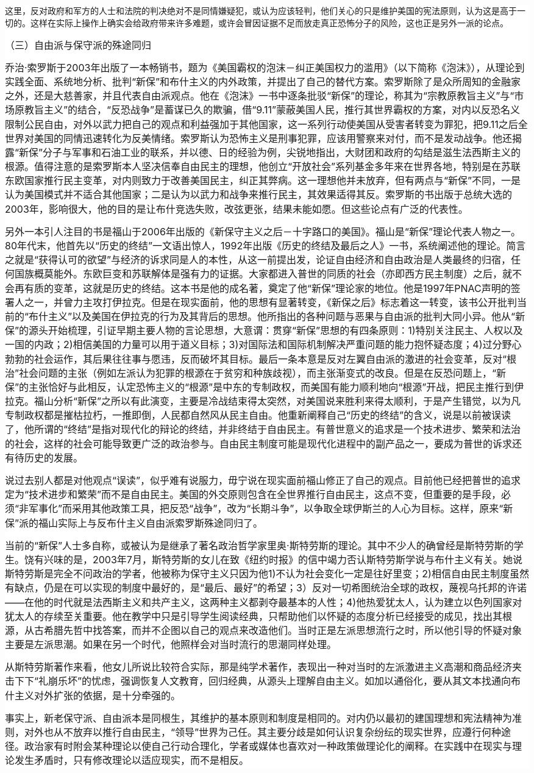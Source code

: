    这里，反对政府和军方的人士和法院的判决绝对不是同情嫌疑犯，或认为应该轻判，他们关心的只是维护美国的宪法原则，认为这是高于一切的。这样在实际上操作上确实会给政府带来许多难题，或许会冒因证据不足而放走真正恐怖分子的风险，这也正是另外一派的论点。
  </span>
 </p>
 <p>
  <span style="font-size: 12pt;">
   （三）自由派与保守派的殊途同归
  </span>
 </p>
 <p>
  <span style="font-size: 12pt;">
   乔治·索罗斯于2003年出版了一本畅销书，题为《美国霸权的泡沫－纠正美国权力的滥用》（以下简称《泡沫》），从理论到实践全面、系统地分析、批判“新保”和布什主义的内外政策，并提出了自己的替代方案。索罗斯除了是众所周知的金融家之外，还是大慈善家，并且代表自由派观点。他在《泡沫》一书中逐条批驳“新保”的理论，称其为“宗教原教旨主义”与“市场原教旨主义”的结合，“反恐战争”是蓄谋已久的欺骗，借“9.11”蒙蔽美国人民，推行其世界霸权的方案，对内以反恐名义限制公民自由，对外以武力把自己的观点和利益强加于其他国家，这一系列行动使美国从受害者转变为罪犯，把9.11之后全世界对美国的同情迅速转化为反美情绪。索罗斯认为恐怖主义是刑事犯罪，应该用警察来对付，而不是发动战争。他还揭露“新保”分子与军事和石油工业的联系，并以德、日的经验为例，尖锐地指出，大财团和政府的勾结是滋生法西斯主义的根源。值得注意的是索罗斯本人坚决信奉自由民主的理想，他创立“开放社会”系列基金多年来在世界各地，特别是在苏联东欧国家推行民主变革，对内则致力于改善美国民主，纠正其弊病。这一理想他并未放弃，但有两点与“新保”不同，一是认为美国模式并不适合其他国家；二是认为以武力和战争来推行民主，其效果适得其反。索罗斯的书出版于总统大选的2003年，影响很大，他的目的是让布什竞选失败，改弦更张，结果未能如愿。但这些论点有广泛的代表性。
  </span>
 </p>
 <p>
  <span style="font-size: 12pt;">
   另外一本引人注目的书是福山于2006年出版的《新保守主义之后－十字路口的美国》。福山是“新保”理论代表人物之一。80年代末，他首先以“历史的终结”一文语出惊人，1992年出版《历史的终结及最后之人》一书，系统阐述他的理论。简言之就是“获得认可的欲望”与经济的诉求同是人的本性，从这一前提出发，论证自由经济和自由政治是人类最终的归宿，任何国族概莫能外。东欧巨变和苏联解体是强有力的证据。大家都进入普世的同质的社会（亦即西方民主制度）之后，就不会再有质的变革，这就是历史的终结。这本书是他的成名著，奠定了他“新保”理论家的地位。他是1997年PNAC声明的签署人之一，并曾力主攻打伊拉克。但是在现实面前，他的思想有显著转变，《新保之后》标志着这一转变，该书公开批判当前的“布什主义”以及美国在伊拉克的行为及其背后的思想。他所指出的各种问题与恶果与自由派的批判大同小异。他从“新保”的源头开始梳理，引证早期主要人物的言论思想，大意谓：贯穿“新保”思想的有四条原则：1)特别关注民主、人权以及一国的内政；2)相信美国的力量可以用于道义目标；3)对国际法和国际机制解决严重问题的能力抱怀疑态度；4)过分野心勃勃的社会运作，其后果往往事与愿违，反而破坏其目标。最后一条本意是反对左翼自由派的激进的社会变革，反对“根治”社会问题的主张（例如左派认为犯罪的根源在于贫穷和种族歧视），而主张渐变式的改良。但是在反恐问题上，“新保”的主张恰好与此相反，认定恐怖主义的“根源”是中东的专制政权，而美国有能力顺利地向“根源”开战，把民主推行到伊拉克。福山分析“新保”之所以有此演变，主要是冷战结束得太突然，对美国说来胜利来得太顺利，于是产生错觉，以为凡专制政权都是摧枯拉朽，一推即倒，人民都自然风从民主自由。他重新阐释自己“历史的终结”的含义，说是以前被误读了，他所谓的“终结”是指对现代化的辩论的终结，并非终结于自由民主。有普世意义的追求是一个技术进步、繁荣和法治的社会，这样的社会可能导致更广泛的政治参与。自由民主制度可能是现代化进程中的副产品之一，要成为普世的诉求还有待历史的发展。
  </span>
 </p>
 <p>
 </p>
 <p>
  <span style="font-size: 12pt;">
   说过去别人都是对他观点“误读”，似乎难有说服力，毋宁说在现实面前福山修正了自己的观点。目前他已经把普世的追求定为“技术进步和繁荣”而不是自由民主。美国的外交原则包含在全世界推行自由民主，这点不变，但重要的是手段，必须“非军事化”而采用其他政策工具，把反恐“战争”，改为“长期斗争”，以争取全球伊斯兰的人心为目标。这样，原来“新保”派的福山实际上与反布什主义自由派索罗斯殊途同归了。
  </span>
 </p>
 <p>
  <span style="font-size: 12pt;">
   当前的“新保”人士多自称，或被认为是继承了著名政治哲学家里奥·斯特劳斯的理论。其中不少人的确曾经是斯特劳斯的学生。饶有兴味的是，2003年7月，斯特劳斯的女儿在致《纽约时报》的信中竭力否认斯特劳斯学说与布什主义有关。她说斯特劳斯是完全不问政治的学者，他被称为保守主义只因为他1)不认为社会变化一定是往好里变；2)相信自由民主制度虽然有缺点，仍是在可以实现的制度中最好的，是“最后、最好”的希望；3）反对一切希图统治全球的政权，蔑视乌托邦的许诺——在他的时代就是法西斯主义和共产主义，这两种主义都剥夺最基本的人性；4)他热爱犹太人，认为建立以色列国家对犹太人的存续至关重要。他在教学中只是引导学生阅读经典，只帮助他们以怀疑的态度分析已经接受的成见，找出其根源，从古希腊先哲中找答案，而并不企图以自己的观点来改造他们。当时正是左派思想流行之时，所以他引导的怀疑对象主要是左派思潮。如果在另一个时代，他照样会对当时流行的思潮同样处理。
  </span>
 </p>
 <p>
  <span style="font-size: 12pt;">
   从斯特劳斯著作来看，他女儿所说比较符合实际，那是纯学术著作，表现出一种对当时的左派激进主义高潮和商品经济夹击下下“礼崩乐坏”的忧虑，强调恢复人文教育，回归经典，从源头上理解自由主义。如加以通俗化，要从其文本找通向布什主义对外扩张的依据，是十分牵强的。
  </span>
 </p>
 <p>
  <span style="font-size: 12pt;">
   事实上，新老保守派、自由派本是同根生，其维护的基本原则和制度是相同的。对内仍以最初的建国理想和宪法精神为准则，对外也从不放弃以推行自由民主，“领导”世界为己任。其主要分歧是如何认识复杂纷纭的现实世界，应遵行何种途径。政治家有时附会某种理论以使自己行动合理化，学者或媒体也喜欢对一种政策做理论化的阐释。在实践中在现实与理论发生矛盾时，只有修改理论以适应现实，而不是相反。
  </span>
 </p>
 <p>
  <span style="font-size: 12pt;">